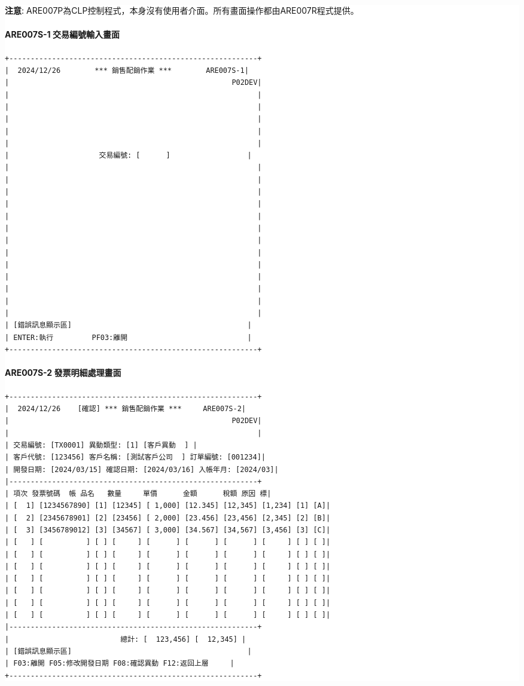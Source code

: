 **注意**: ARE007P為CLP控制程式，本身沒有使用者介面。所有畫面操作都由ARE007R程式提供。

#### ARE007S-1 交易編號輸入畫面
```
+----------------------------------------------------------+
|  2024/12/26        *** 銷售配銷作業 ***        ARE007S-1|
|                                                    P02DEV|
|                                                          |
|                                                          |
|                                                          |
|                                                          |
|                                                          |
|                     交易編號: [      ]                  |
|                                                          |
|                                                          |
|                                                          |
|                                                          |
|                                                          |
|                                                          |
|                                                          |
|                                                          |
|                                                          |
|                                                          |
|                                                          |
|                                                          |
|                                                          |
| [錯誤訊息顯示區]                                         |
| ENTER:執行         PF03:離開                            |
+----------------------------------------------------------+
```

#### ARE007S-2 發票明細處理畫面
```
+----------------------------------------------------------+
|  2024/12/26    [確認] *** 銷售配銷作業 ***     ARE007S-2|
|                                                    P02DEV|
|                                                          |
| 交易編號: [TX0001] 異動類型: [1] [客戶異動  ] |
| 客戶代號: [123456] 客戶名稱: [測試客戶公司  ] 訂單編號: [001234]|
| 開發日期: [2024/03/15] 確認日期: [2024/03/16] 入帳年月: [2024/03]|
|----------------------------------------------------------+
| 項次 發票號碼  帳 品名   數量     單價      金額      稅額 原因 標|
| [  1] [1234567890] [1] [12345] [ 1,000] [12.345] [12,345] [1,234] [1] [A]|
| [  2] [2345678901] [2] [23456] [ 2,000] [23.456] [23,456] [2,345] [2] [B]|
| [  3] [3456789012] [3] [34567] [ 3,000] [34.567] [34,567] [3,456] [3] [C]|
| [   ] [          ] [ ] [     ] [      ] [      ] [      ] [     ] [ ] [ ]|
| [   ] [          ] [ ] [     ] [      ] [      ] [      ] [     ] [ ] [ ]|
| [   ] [          ] [ ] [     ] [      ] [      ] [      ] [     ] [ ] [ ]|
| [   ] [          ] [ ] [     ] [      ] [      ] [      ] [     ] [ ] [ ]|
| [   ] [          ] [ ] [     ] [      ] [      ] [      ] [     ] [ ] [ ]|
| [   ] [          ] [ ] [     ] [      ] [      ] [      ] [     ] [ ] [ ]|
| [   ] [          ] [ ] [     ] [      ] [      ] [      ] [     ] [ ] [ ]|
|----------------------------------------------------------+
|                          總計: [  123,456] [  12,345] |
| [錯誤訊息顯示區]                                         |
| F03:離開 F05:修改開發日期 F08:確認異動 F12:返回上層     |
+----------------------------------------------------------+
```
